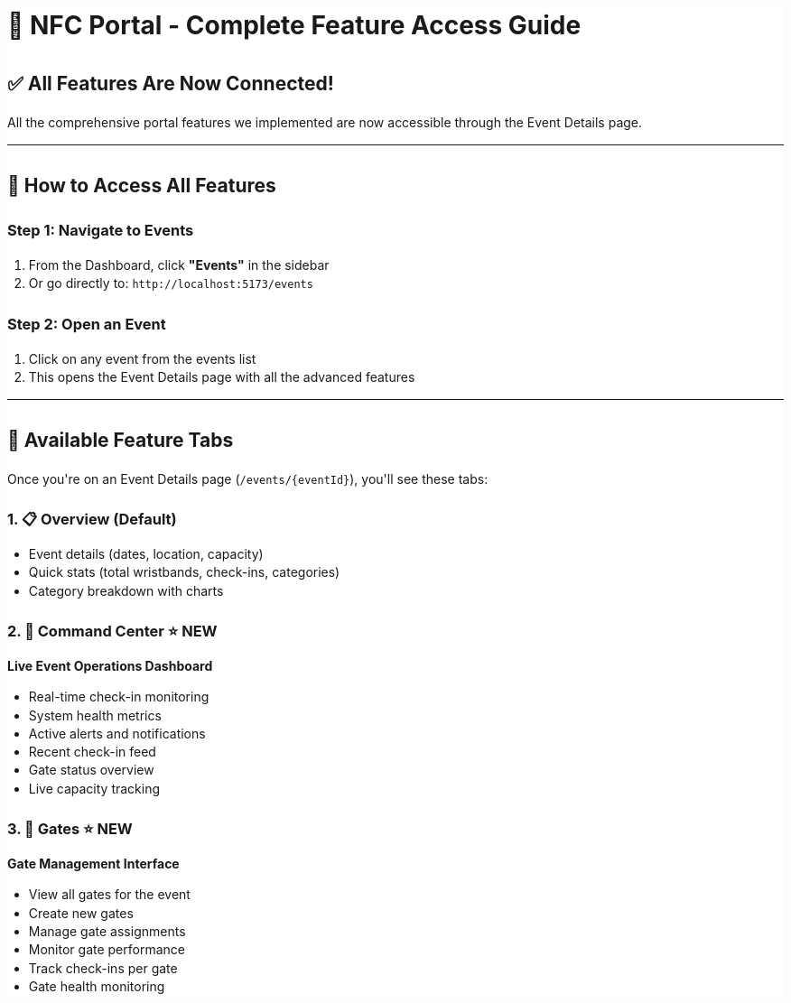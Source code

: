 # 🎯 NFC Portal - Complete Feature Access Guide

## ✅ All Features Are Now Connected!

All the comprehensive portal features we implemented are now accessible through the Event Details page.

---

## 📍 How to Access All Features

### **Step 1: Navigate to Events**
1. From the Dashboard, click **"Events"** in the sidebar
2. Or go directly to: `http://localhost:5173/events`

### **Step 2: Open an Event**
1. Click on any event from the events list
2. This opens the Event Details page with all the advanced features

---

## 🎨 Available Feature Tabs

Once you're on an Event Details page (`/events/{eventId}`), you'll see these tabs:

### **1. 📋 Overview** (Default)
- Event details (dates, location, capacity)
- Quick stats (total wristbands, check-ins, categories)
- Category breakdown with charts

### **2. 🎯 Command Center** ⭐ NEW
**Live Event Operations Dashboard**
- Real-time check-in monitoring
- System health metrics
- Active alerts and notifications
- Recent check-in feed
- Gate status overview
- Live capacity tracking

### **3. 🚪 Gates** ⭐ NEW
**Gate Management Interface**
- View all gates for the event
- Create new gates
- Manage gate assignments
- Monitor gate performance
- Track check-ins per gate
- Gate health monitoring
